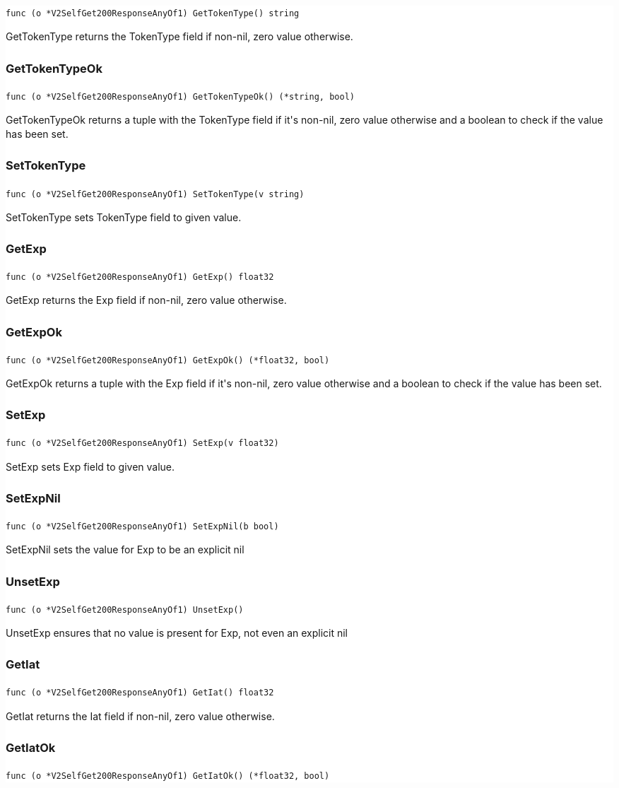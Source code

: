 `func (o *V2SelfGet200ResponseAnyOf1) GetTokenType() string`

GetTokenType returns the TokenType field if non-nil, zero value otherwise.

### GetTokenTypeOk

`func (o *V2SelfGet200ResponseAnyOf1) GetTokenTypeOk() (*string, bool)`

GetTokenTypeOk returns a tuple with the TokenType field if it's non-nil, zero value otherwise
and a boolean to check if the value has been set.

### SetTokenType

`func (o *V2SelfGet200ResponseAnyOf1) SetTokenType(v string)`

SetTokenType sets TokenType field to given value.


### GetExp

`func (o *V2SelfGet200ResponseAnyOf1) GetExp() float32`

GetExp returns the Exp field if non-nil, zero value otherwise.

### GetExpOk

`func (o *V2SelfGet200ResponseAnyOf1) GetExpOk() (*float32, bool)`

GetExpOk returns a tuple with the Exp field if it's non-nil, zero value otherwise
and a boolean to check if the value has been set.

### SetExp

`func (o *V2SelfGet200ResponseAnyOf1) SetExp(v float32)`

SetExp sets Exp field to given value.


### SetExpNil

`func (o *V2SelfGet200ResponseAnyOf1) SetExpNil(b bool)`

 SetExpNil sets the value for Exp to be an explicit nil

### UnsetExp
`func (o *V2SelfGet200ResponseAnyOf1) UnsetExp()`

UnsetExp ensures that no value is present for Exp, not even an explicit nil
### GetIat

`func (o *V2SelfGet200ResponseAnyOf1) GetIat() float32`

GetIat returns the Iat field if non-nil, zero value otherwise.

### GetIatOk

`func (o *V2SelfGet200ResponseAnyOf1) GetIatOk() (*float32, bool)`
